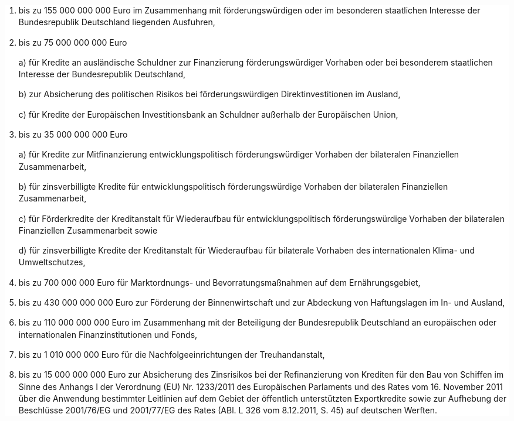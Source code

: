 1.  bis zu 155 000 000 000 Euro im Zusammenhang mit förderungswürdigen
    oder im besonderen staatlichen Interesse der Bundesrepublik
    Deutschland liegenden Ausfuhren,


2.  bis zu 75 000 000 000 Euro

    a)  für Kredite an ausländische Schuldner zur Finanzierung
        förderungswürdiger Vorhaben oder bei besonderem staatlichen Interesse
        der Bundesrepublik Deutschland,


    b)  zur Absicherung des politischen Risikos bei förderungswürdigen
        Direktinvestitionen im Ausland,


    c)  für Kredite der Europäischen Investitionsbank an Schuldner außerhalb
        der Europäischen Union,





3.  bis zu 35 000 000 000 Euro

    a)  für Kredite zur Mitfinanzierung entwicklungspolitisch
        förderungswürdiger Vorhaben der bilateralen Finanziellen
        Zusammenarbeit,


    b)  für zinsverbilligte Kredite für entwicklungspolitisch
        förderungswürdige Vorhaben der bilateralen Finanziellen
        Zusammenarbeit,


    c)  für Förderkredite der Kreditanstalt für Wiederaufbau für
        entwicklungspolitisch förderungswürdige Vorhaben der bilateralen
        Finanziellen Zusammenarbeit sowie


    d)  für zinsverbilligte Kredite der Kreditanstalt für Wiederaufbau für
        bilaterale Vorhaben des internationalen Klima- und Umweltschutzes,





4.  bis zu 700 000 000 Euro für Marktordnungs- und Bevorratungsmaßnahmen
    auf dem Ernährungsgebiet,


5.  bis zu 430 000 000 000 Euro zur Förderung der Binnenwirtschaft und zur
    Abdeckung von Haftungslagen im In- und Ausland,


6.  bis zu 110 000 000 000 Euro im Zusammenhang mit der Beteiligung der
    Bundesrepublik Deutschland an europäischen oder internationalen
    Finanzinstitutionen und Fonds,


7.  bis zu 1 010 000 000 Euro für die Nachfolgeeinrichtungen der
    Treuhandanstalt,


8.  bis zu 15 000 000 000 Euro zur Absicherung des Zinsrisikos bei der
    Refinanzierung von Krediten für den Bau von Schiffen im Sinne des
    Anhangs I der Verordnung (EU) Nr. 1233/2011 des Europäischen
    Parlaments und des Rates vom 16. November 2011 über die Anwendung
    bestimmter Leitlinien auf dem Gebiet der öffentlich unterstützten
    Exportkredite sowie zur Aufhebung der Beschlüsse 2001/76/EG und
    2001/77/EG des Rates (ABl. L 326 vom 8.12.2011, S. 45) auf deutschen
    Werften.
